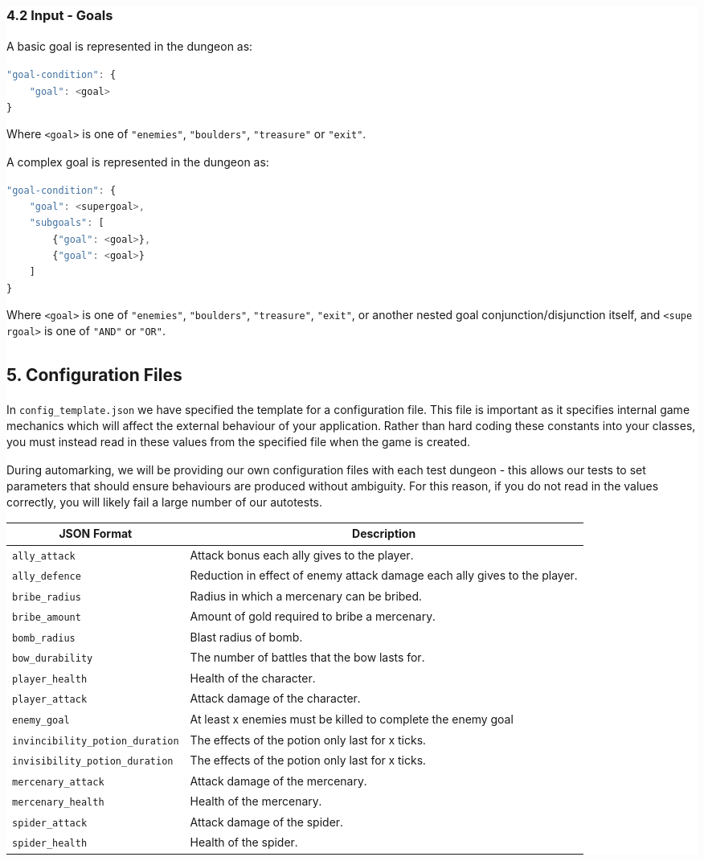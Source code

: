 ### 4.2 Input - Goals

A basic goal is represented in the dungeon as:

```javascript
"goal-condition": {
    "goal": <goal>
}
```

Where `<goal>` is one of `"enemies"`, `"boulders"`, `"treasure"` or `"exit"`.

A complex goal is represented in the dungeon as:

```javascript
"goal-condition": {
    "goal": <supergoal>,
    "subgoals": [
        {"goal": <goal>},
        {"goal": <goal>}
    ]
}
```

Where `<goal>` is one of `"enemies"`, `"boulders"`, `"treasure"`, `"exit"`, or another nested goal conjunction/disjunction itself, and `<supergoal>` is one of `"AND"` or `"OR"`.

## 5. Configuration Files

In `config_template.json` we have specified the template for a configuration file. This file is important as it specifies internal game mechanics which will affect the external behaviour of your application. Rather than hard coding these constants into your classes, you must instead read in these values from the specified file when the game is created. 

During automarking, we will be providing our own configuration files with each test dungeon - this allows our tests to set parameters that should ensure behaviours are produced without ambiguity. For this reason, if you do not read in the values correctly, you will likely fail a large number of our autotests.

| JSON Format                     | Description                                                                                                                                  |
|---------------------------------|----------------------------------------------------------------------------------------------------------------------------------------------|
| `ally_attack`                  | Attack bonus each ally gives to the player.                                                                                                  |
| `ally_defence`                  | Reduction in effect of enemy attack damage each ally gives to the player.                                                                                                  |
| `bribe_radius`                  | Radius in which a mercenary can be bribed.                                                                                                   |
| `bribe_amount`                  | Amount of gold required to bribe a mercenary.                                                                                                |
| `bomb_radius`                   | Blast radius of bomb.                                                                                                                        |
| `bow_durability`                | The number of battles that the bow lasts for.                                                                                                |
| `player_health`              | Health of the character.                                                                                                                        |
| `player_attack`              | Attack damage of the character.                                                                                                                 |
| `enemy_goal`                    | At least x enemies must be killed to complete the enemy goal                                                                                 |
| `invincibility_potion_duration` | The effects of the potion only last for x ticks.                                                                                             |
| `invisibility_potion_duration`  | The effects of the potion only last for x ticks.                                                                                             |
| `mercenary_attack`              | Attack damage of the mercenary.                                                                                                              |
| `mercenary_health`              | Health of the mercenary.                                                                                                                     |
| `spider_attack`                 | Attack damage of the spider.                                                                                                                 |
| `spider_health`                 | Health of the spider.                                                                                                                        |